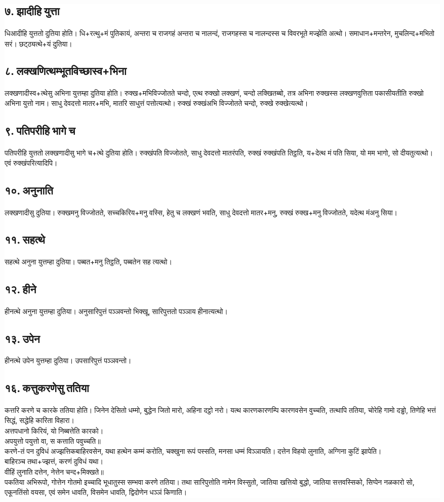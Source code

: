 
## ७. झादीहि युत्ता

धिआदीहि युत्ततो दुतिया होति। धि+रत्थु+मं पुतिकायं, अन्तरा च राजगहं अन्तरा च नालन्दं, राजगहस्स च नालन्दस्स च विवरभूते मज्झेति अत्थो। समाधान+मन्तरेन, मुचलिन्द+मभितो सरं। छट्ठ्यत्थे+यं दुतिया।  


## ८. लक्खणित्थम्भूतविच्छास्व+भिना

लक्खणादीस्व+त्थेसु अभिना युत्तम्हा दुतिया होति। रुक्ख+मभिविज्‍जोतते चन्दो, एत्थ रुक्खो लक्खणं, चन्दो लक्खितब्बो, तत्र अभिना रुक्खस्स लक्खणवुत्तिता पकासीयतीति रुक्खो अभिना युत्तो नाम। साधु देवदत्तो मातर+मभि, मातरि साधुत्तं पत्तोत्यत्थो। रुक्खं रुक्खंअभि विज्‍जोतते चन्दो, रुक्खे रुक्खेत्यत्थो।  


## ९. पतिपरीहि भागे च

पतिपरीहि युत्ततो लक्खणादीसु भागे च+त्थे दुतिया होति। रुक्खंपति विज्‍जोतते, साधु देवदत्तो मातरंपति, रुक्खं रुक्खंपति तिट्ठति, य+देत्थ मं पति सिया, यो मम भागो, सो दीयतुत्यत्थो। एवं रुक्खंपरित्यादिपि।  


## १०. अनुनाति

लक्खणादीसु दुतिया। रुक्खमनु विज्‍जोतते, सच्‍चकिरिय+मनु वस्सि, हेतु च लक्खणं भवति, साधु देवदत्तो मातर+मनु, रुक्खं रुक्ख+मनु विज्‍जोतते, यदेत्थ मंअनु सिया।  


## ११. सहत्थे

सहत्थे अनुना युत्तम्हा दुतिया। पब्बत+मनु तिट्ठति, पब्बतेन सह त्यत्थो।  


## १२. हीने

हीनत्थे अनुना युत्तम्हा दुतिया। अनुसारिपुत्तं पञ्‍ञवन्तो भिक्खू, सारिपुत्ततो पञ्‍ञाय हीनात्यत्थो।  


## १३. उपेन

हीनत्थे उपेन युत्तम्हा दुतिया। उपसारिपुत्तं पञ्‍ञवन्तो।  


## १६. कत्तुकरणेसु ततिया

कत्तरि करणे च कारके ततिया होति। जिनेन देसितो धम्मो, बुद्धेन जितो मारो, अहिना दट्ठो नरो। यत्थ कारणकारणम्पि कारणवसेन वुच्‍चति, तत्थापि ततिया, चोरेहि गामो दड्ढो, तिणेहि भत्तं सिद्धं, सद्धेहि कारिता विहारा।  
अत्तपधानो किरियं, यो निब्बत्तेति कारको।  
अपयुत्तो पयुत्तो वा, स कत्ताति पवुच्‍चति॥  
करणे-तं पन दुविधं अज्झत्तिकबाहिरवसेन, यथा हत्थेन कम्मं करोति, चक्खुना रूपं पस्सति, मनसा धम्मं विञ्‍ञायति। दत्तेन विहयो लुनाति, अग्गिना कुटिं झापेति।  
बाहिरञ्‍च तथा+ज्झत्तं, करणं दुविधं यथा।  
वीहिं लुनाति दत्तेन, नेत्तेन चन्द+मिक्खते॥  
पकतिया अभिरूपो, गोत्तेन गोतमो इच्‍चादि भूधातुस्स सम्भवा करणे ततिया। तथा सारिपुत्तोति नामेन विस्सुतो, जातिया खत्तियो बुद्धो, जातिया सत्तवस्सिको, सिप्पेन नळकारो सो, एकूनतिंसो वयसा, एवं समेन धावति, विसमेन धावति, द्विदोणेन धञ्‍ञं किणाति।  
